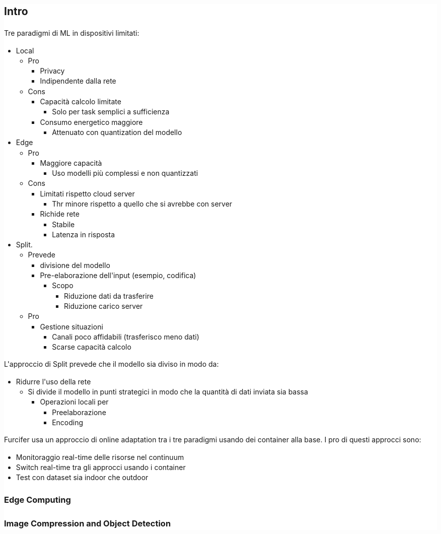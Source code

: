 ## Intro
Tre paradigmi di ML in dispositivi limitati:
- Local
	- Pro
		- Privacy
		- Indipendente dalla rete
	- Cons
		- Capacità calcolo limitate
			- Solo per task semplici a sufficienza
		- Consumo energetico maggiore
			- Attenuato con quantization del modello
- Edge
	- Pro
		- Maggiore capacità
			- Uso modelli più complessi e non quantizzati
	- Cons
		- Limitati rispetto cloud server
			- Thr minore rispetto a quello che si avrebbe con server
		- Richide rete
			- Stabile
			- Latenza in risposta
- Split. 
	- Prevede
		- divisione del modello
		- Pre-elaborazione dell'input (esempio, codifica)
			- Scopo
				- Riduzione dati da trasferire
				- Riduzione carico server
	- Pro
		- Gestione situazioni
			- Canali poco affidabili (trasferisco meno dati)
			- Scarse capacità calcolo

L'approccio di Split prevede che il modello sia diviso in modo da:
- Ridurre l'uso della rete
	- Si divide il modello in punti strategici in modo che la quantità di dati inviata sia bassa
		- Operazioni locali per
			- Preelaborazione
			- Encoding


Furcifer usa un approccio di online adaptation tra i tre paradigmi usando dei container alla base.
I pro di questi approcci sono:
- Monitoraggio real-time delle risorse nel continuum
- Switch real-time tra gli approcci usando i container
- Test con dataset sia indoor che outdoor


### Edge Computing

### Image Compression and Object Detection
